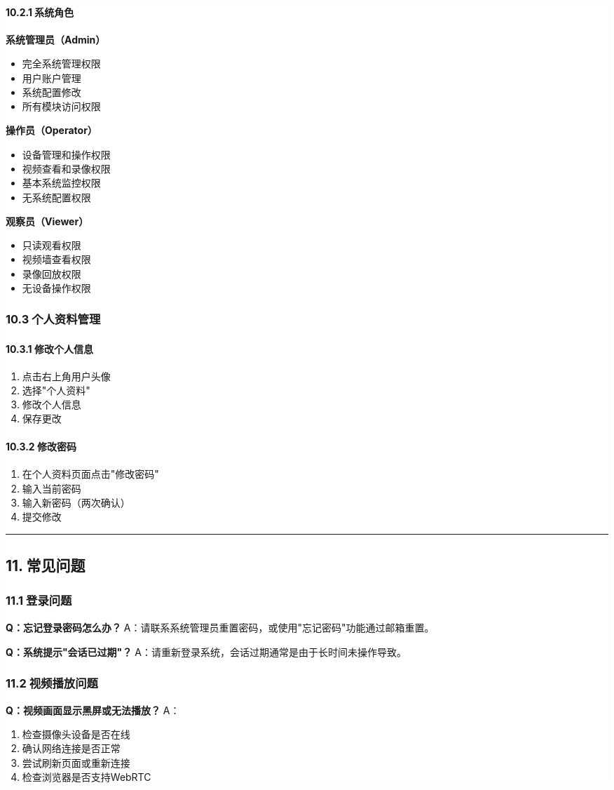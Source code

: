 #### 10.2.1 系统角色

**系统管理员（Admin）**
- 完全系统管理权限
- 用户账户管理
- 系统配置修改
- 所有模块访问权限

**操作员（Operator）**
- 设备管理和操作权限
- 视频查看和录像权限
- 基本系统监控权限
- 无系统配置权限

**观察员（Viewer）**
- 只读观看权限
- 视频墙查看权限
- 录像回放权限
- 无设备操作权限

### 10.3 个人资料管理

#### 10.3.1 修改个人信息
1. 点击右上角用户头像
2. 选择"个人资料"
3. 修改个人信息
4. 保存更改

#### 10.3.2 修改密码
1. 在个人资料页面点击"修改密码"
2. 输入当前密码
3. 输入新密码（两次确认）
4. 提交修改

---

## 11. 常见问题

### 11.1 登录问题

**Q：忘记登录密码怎么办？**
A：请联系系统管理员重置密码，或使用"忘记密码"功能通过邮箱重置。

**Q：系统提示"会话已过期"？**
A：请重新登录系统，会话过期通常是由于长时间未操作导致。

### 11.2 视频播放问题

**Q：视频画面显示黑屏或无法播放？**
A：
1. 检查摄像头设备是否在线
2. 确认网络连接是否正常
3. 尝试刷新页面或重新连接
4. 检查浏览器是否支持WebRTC
